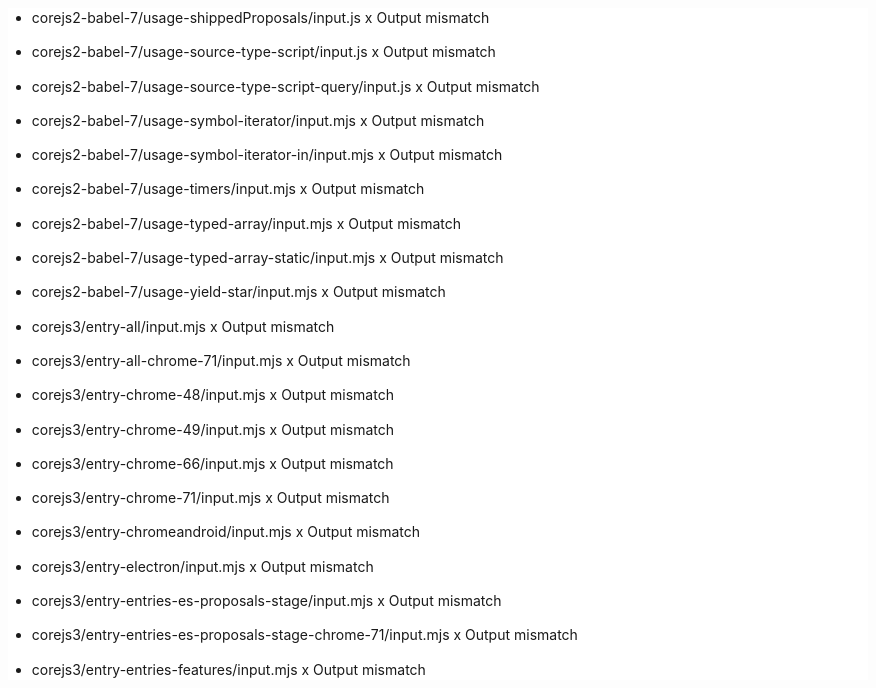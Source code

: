 * corejs2-babel-7/usage-shippedProposals/input.js
x Output mismatch

* corejs2-babel-7/usage-source-type-script/input.js
x Output mismatch

* corejs2-babel-7/usage-source-type-script-query/input.js
x Output mismatch

* corejs2-babel-7/usage-symbol-iterator/input.mjs
x Output mismatch

* corejs2-babel-7/usage-symbol-iterator-in/input.mjs
x Output mismatch

* corejs2-babel-7/usage-timers/input.mjs
x Output mismatch

* corejs2-babel-7/usage-typed-array/input.mjs
x Output mismatch

* corejs2-babel-7/usage-typed-array-static/input.mjs
x Output mismatch

* corejs2-babel-7/usage-yield-star/input.mjs
x Output mismatch

* corejs3/entry-all/input.mjs
x Output mismatch

* corejs3/entry-all-chrome-71/input.mjs
x Output mismatch

* corejs3/entry-chrome-48/input.mjs
x Output mismatch

* corejs3/entry-chrome-49/input.mjs
x Output mismatch

* corejs3/entry-chrome-66/input.mjs
x Output mismatch

* corejs3/entry-chrome-71/input.mjs
x Output mismatch

* corejs3/entry-chromeandroid/input.mjs
x Output mismatch

* corejs3/entry-electron/input.mjs
x Output mismatch

* corejs3/entry-entries-es-proposals-stage/input.mjs
x Output mismatch

* corejs3/entry-entries-es-proposals-stage-chrome-71/input.mjs
x Output mismatch

* corejs3/entry-entries-features/input.mjs
x Output mismatch
